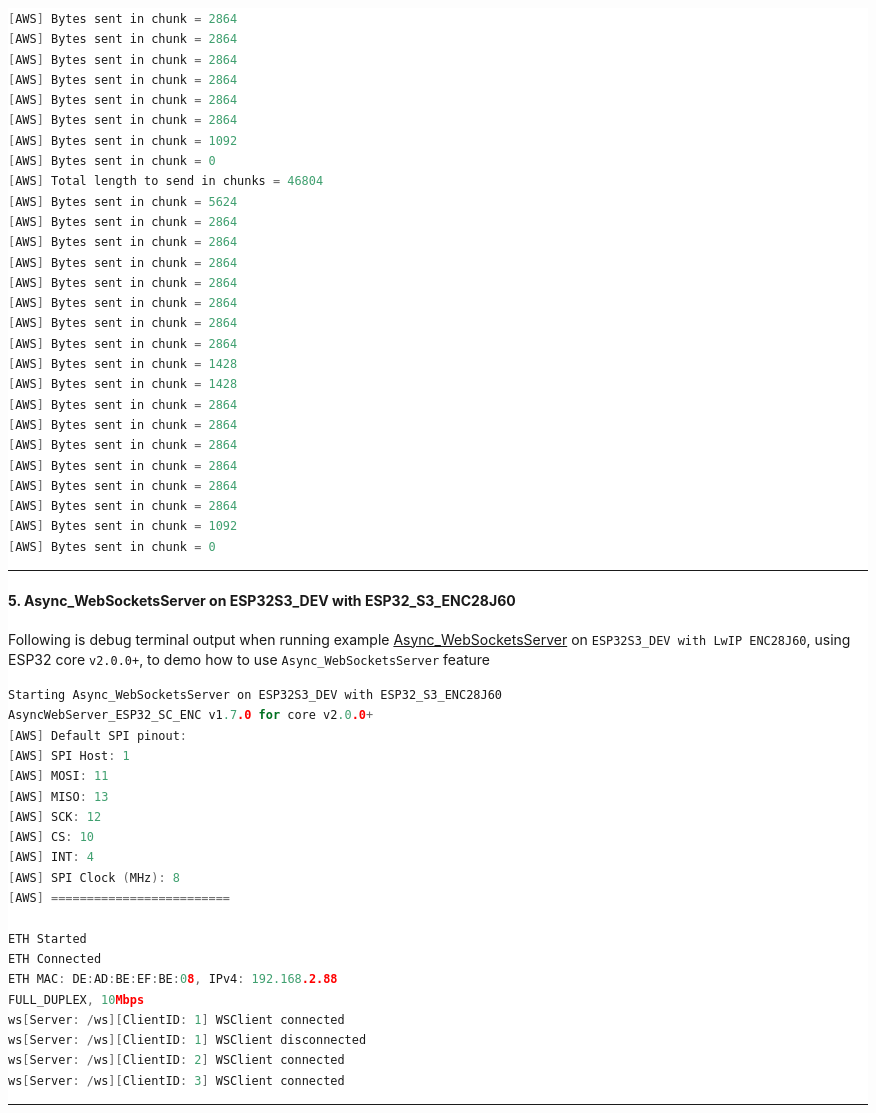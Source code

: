 ```cpp
[AWS] Bytes sent in chunk = 2864
[AWS] Bytes sent in chunk = 2864
[AWS] Bytes sent in chunk = 2864
[AWS] Bytes sent in chunk = 2864
[AWS] Bytes sent in chunk = 2864
[AWS] Bytes sent in chunk = 2864
[AWS] Bytes sent in chunk = 1092
[AWS] Bytes sent in chunk = 0
[AWS] Total length to send in chunks = 46804
[AWS] Bytes sent in chunk = 5624
[AWS] Bytes sent in chunk = 2864
[AWS] Bytes sent in chunk = 2864
[AWS] Bytes sent in chunk = 2864
[AWS] Bytes sent in chunk = 2864
[AWS] Bytes sent in chunk = 2864
[AWS] Bytes sent in chunk = 2864
[AWS] Bytes sent in chunk = 2864
[AWS] Bytes sent in chunk = 1428
[AWS] Bytes sent in chunk = 1428
[AWS] Bytes sent in chunk = 2864
[AWS] Bytes sent in chunk = 2864
[AWS] Bytes sent in chunk = 2864
[AWS] Bytes sent in chunk = 2864
[AWS] Bytes sent in chunk = 2864
[AWS] Bytes sent in chunk = 2864
[AWS] Bytes sent in chunk = 1092
[AWS] Bytes sent in chunk = 0
```


---

#### 5. Async_WebSocketsServer on ESP32S3_DEV with ESP32_S3_ENC28J60

Following is debug terminal output when running example [Async_WebSocketsServer](examples/Async_WebSocketsServer) on `ESP32S3_DEV with LwIP ENC28J60`, using ESP32 core `v2.0.0+`, to demo how to use `Async_WebSocketsServer` feature


```cpp
Starting Async_WebSocketsServer on ESP32S3_DEV with ESP32_S3_ENC28J60
AsyncWebServer_ESP32_SC_ENC v1.7.0 for core v2.0.0+
[AWS] Default SPI pinout:
[AWS] SPI Host: 1
[AWS] MOSI: 11
[AWS] MISO: 13
[AWS] SCK: 12
[AWS] CS: 10
[AWS] INT: 4
[AWS] SPI Clock (MHz): 8
[AWS] =========================

ETH Started
ETH Connected
ETH MAC: DE:AD:BE:EF:BE:08, IPv4: 192.168.2.88
FULL_DUPLEX, 10Mbps
ws[Server: /ws][ClientID: 1] WSClient connected
ws[Server: /ws][ClientID: 1] WSClient disconnected
ws[Server: /ws][ClientID: 2] WSClient connected
ws[Server: /ws][ClientID: 3] WSClient connected
```

---